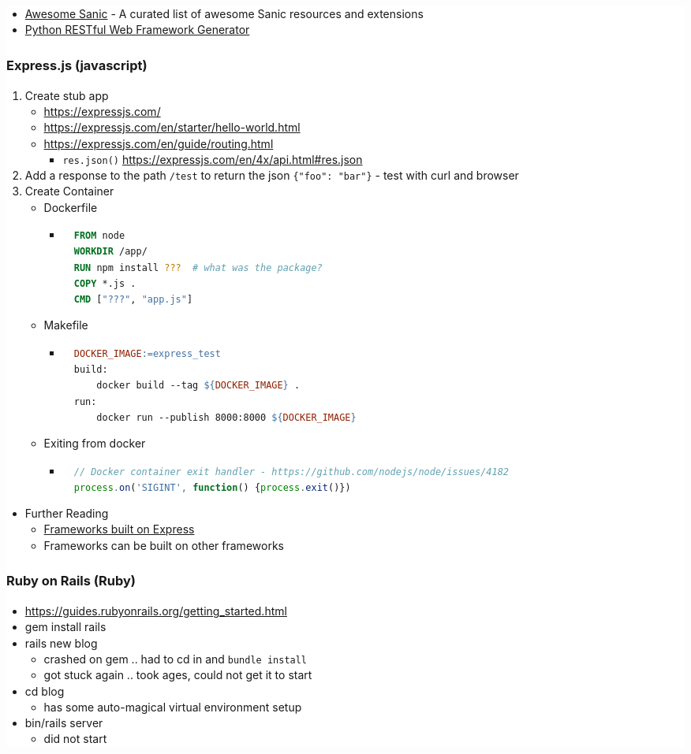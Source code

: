 * [Awesome Sanic](https://github.com/mekicha/awesome-sanic) - A curated list of awesome Sanic resources and extensions
* [Python RESTful Web Framework Generator](https://github.com/guokr/swagger-py-codegen)


### Express.js (javascript)

1. Create stub app
    * https://expressjs.com/
    * https://expressjs.com/en/starter/hello-world.html
    * https://expressjs.com/en/guide/routing.html
        * `res.json()` https://expressjs.com/en/4x/api.html#res.json
2. Add a response to the path `/test` to return the json `{"foo": "bar"}` - test with curl and browser
3. Create Container
    * Dockerfile
        * ```Dockerfile
            FROM node
            WORKDIR /app/
            RUN npm install ???  # what was the package?
            COPY *.js .
            CMD ["???", "app.js"]
            ```
    * Makefile
        * ```Makefile
            DOCKER_IMAGE:=express_test
            build:
                docker build --tag ${DOCKER_IMAGE} .
            run:
                docker run --publish 8000:8000 ${DOCKER_IMAGE}
            ```
    * Exiting from docker
        * ```javascript
            // Docker container exit handler - https://github.com/nodejs/node/issues/4182
            process.on('SIGINT', function() {process.exit()})
            ```


* Further Reading
    * [Frameworks built on Express](https://expressjs.com/en/resources/frameworks.html)
    * Frameworks can be built on other frameworks


### Ruby on Rails (Ruby)

* https://guides.rubyonrails.org/getting_started.html
* gem install rails
* rails new blog
    * crashed on gem .. had to cd in and `bundle install`
    * got stuck again .. took ages, could not get it to start
* cd blog
    * has some auto-magical virtual environment setup
* bin/rails server
    * did not start
